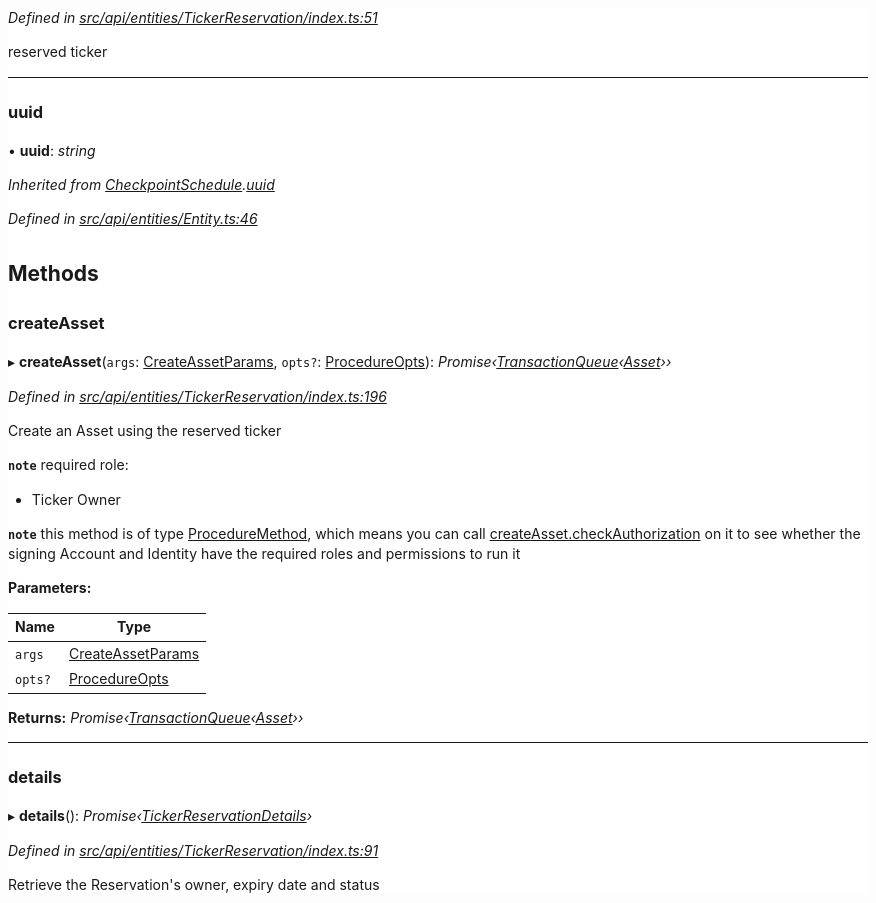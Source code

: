 *Defined in [src/api/entities/TickerReservation/index.ts:51](https://github.com/PolymathNetwork/polymesh-sdk/blob/38ee8078/src/api/entities/TickerReservation/index.ts#L51)*

reserved ticker

___

###  uuid

• **uuid**: *string*

*Inherited from [CheckpointSchedule](checkpointschedule.md).[uuid](checkpointschedule.md#uuid)*

*Defined in [src/api/entities/Entity.ts:46](https://github.com/PolymathNetwork/polymesh-sdk/blob/38ee8078/src/api/entities/Entity.ts#L46)*

## Methods

###  createAsset

▸ **createAsset**(`args`: [CreateAssetParams](../interfaces/createassetparams.md), `opts?`: [ProcedureOpts](../interfaces/procedureopts.md)): *Promise‹[TransactionQueue](transactionqueue.md)‹[Asset](asset.md)››*

*Defined in [src/api/entities/TickerReservation/index.ts:196](https://github.com/PolymathNetwork/polymesh-sdk/blob/38ee8078/src/api/entities/TickerReservation/index.ts#L196)*

Create an Asset using the reserved ticker

**`note`** required role:
  - Ticker Owner

**`note`** this method is of type [ProcedureMethod](../interfaces/proceduremethod.md), which means you can call [createAsset.checkAuthorization](../interfaces/proceduremethod.md#checkauthorization)
  on it to see whether the signing Account and Identity have the required roles and permissions to run it

**Parameters:**

Name | Type |
------ | ------ |
`args` | [CreateAssetParams](../interfaces/createassetparams.md) |
`opts?` | [ProcedureOpts](../interfaces/procedureopts.md) |

**Returns:** *Promise‹[TransactionQueue](transactionqueue.md)‹[Asset](asset.md)››*

___

###  details

▸ **details**(): *Promise‹[TickerReservationDetails](../interfaces/tickerreservationdetails.md)›*

*Defined in [src/api/entities/TickerReservation/index.ts:91](https://github.com/PolymathNetwork/polymesh-sdk/blob/38ee8078/src/api/entities/TickerReservation/index.ts#L91)*

Retrieve the Reservation's owner, expiry date and status
